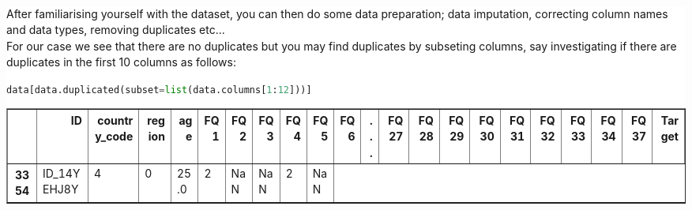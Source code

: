 

After familiarising yourself with the dataset, you can then do some data preparation; data imputation, correcting column names and data types, removing duplicates etc...  
For our case we see that there are no duplicates but you may find duplicates by subseting columns, say investigating if there are duplicates in the first 10 columns as follows:


```python
data[data.duplicated(subset=list(data.columns[1:12]))]
```




<div>
<style scoped>
    .dataframe tbody tr th:only-of-type {
        vertical-align: middle;
    }

    .dataframe tbody tr th {
        vertical-align: top;
    }

    .dataframe thead th {
        text-align: right;
    }
</style>
<table border="1" class="dataframe">
  <thead>
    <tr style="text-align: right;">
      <th></th>
      <th>ID</th>
      <th>country_code</th>
      <th>region</th>
      <th>age</th>
      <th>FQ1</th>
      <th>FQ2</th>
      <th>FQ3</th>
      <th>FQ4</th>
      <th>FQ5</th>
      <th>FQ6</th>
      <th>...</th>
      <th>FQ27</th>
      <th>FQ28</th>
      <th>FQ29</th>
      <th>FQ30</th>
      <th>FQ31</th>
      <th>FQ32</th>
      <th>FQ33</th>
      <th>FQ34</th>
      <th>FQ37</th>
      <th>Target</th>
    </tr>
  </thead>
  <tbody>
    <tr>
      <th>3354</th>
      <td>ID_14YEHJ8Y</td>
      <td>4</td>
      <td>0</td>
      <td>25.0</td>
      <td>2</td>
      <td>NaN</td>
      <td>NaN</td>
      <td>2</td>
      <td>NaN</td>
